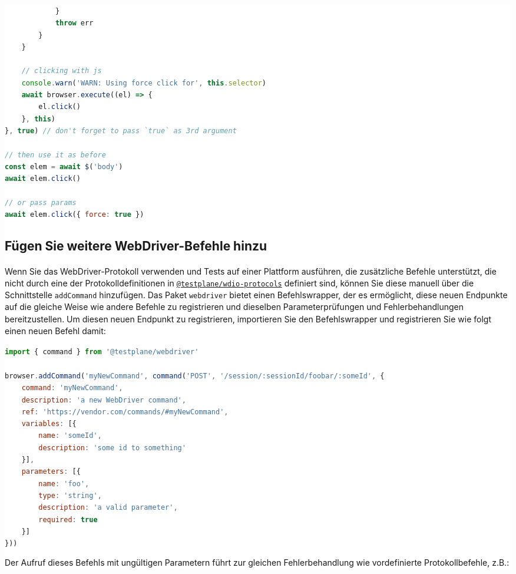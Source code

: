 ```js
            }
            throw err
        }
    }

    // clicking with js
    console.warn('WARN: Using force click for', this.selector)
    await browser.execute((el) => {
        el.click()
    }, this)
}, true) // don't forget to pass `true` as 3rd argument

// then use it as before
const elem = await $('body')
await elem.click()

// or pass params
await elem.click({ force: true })
```

## Fügen Sie weitere WebDriver-Befehle hinzu

Wenn Sie das WebDriver-Protokoll verwenden und Tests auf einer Plattform ausführen, die zusätzliche Befehle unterstützt, die nicht durch eine der Protokolldefinitionen in [`@testplane/wdio-protocols`](https://github.com/webdriverio/webdriverio/tree/main/packages/wdio-protocols/src/protocols) definiert sind, können Sie diese manuell über die Schnittstelle `addCommand` hinzufügen. Das Paket `webdriver` bietet einen Befehlswrapper, der es ermöglicht, diese neuen Endpunkte auf die gleiche Weise wie andere Befehle zu registrieren und dieselben Parameterprüfungen und Fehlerbehandlungen bereitzustellen. Um diesen neuen Endpunkt zu registrieren, importieren Sie den Befehlswrapper und registrieren Sie wie folgt einen neuen Befehl damit:

```js
import { command } from '@testplane/webdriver'

browser.addCommand('myNewCommand', command('POST', '/session/:sessionId/foobar/:someId', {
    command: 'myNewCommand',
    description: 'a new WebDriver command',
    ref: 'https://vendor.com/commands/#myNewCommand',
    variables: [{
        name: 'someId',
        description: 'some id to something'
    }],
    parameters: [{
        name: 'foo',
        type: 'string',
        description: 'a valid parameter',
        required: true
    }]
}))
```

Der Aufruf dieses Befehls mit ungültigen Parametern führt zur gleichen Fehlerbehandlung wie vordefinierte Protokollbefehle, z.B.:
